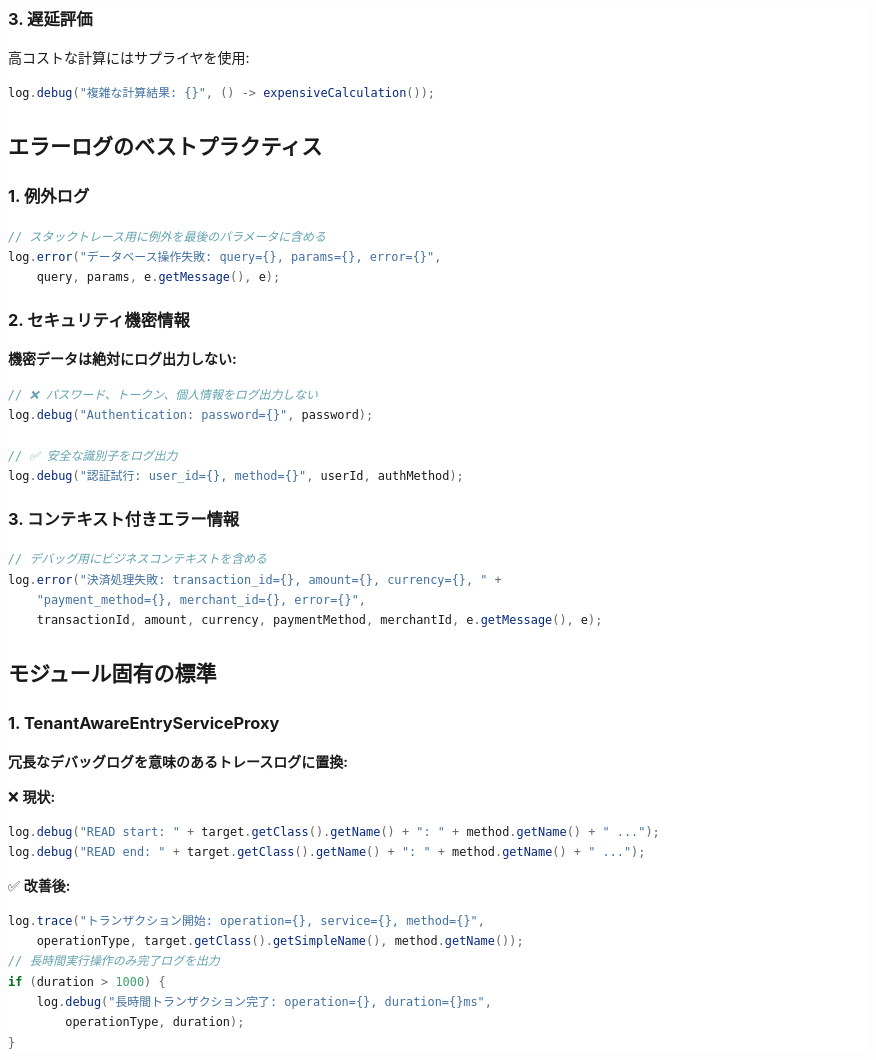 ### 3. 遅延評価
高コストな計算にはサプライヤを使用:
```java
log.debug("複雑な計算結果: {}", () -> expensiveCalculation());
```

## エラーログのベストプラクティス

### 1. 例外ログ
```java
// スタックトレース用に例外を最後のパラメータに含める
log.error("データベース操作失敗: query={}, params={}, error={}",
    query, params, e.getMessage(), e);
```

### 2. セキュリティ機密情報
**機密データは絶対にログ出力しない:**
```java
// ❌ パスワード、トークン、個人情報をログ出力しない
log.debug("Authentication: password={}", password);

// ✅ 安全な識別子をログ出力
log.debug("認証試行: user_id={}, method={}", userId, authMethod);
```

### 3. コンテキスト付きエラー情報
```java
// デバッグ用にビジネスコンテキストを含める
log.error("決済処理失敗: transaction_id={}, amount={}, currency={}, " +
    "payment_method={}, merchant_id={}, error={}",
    transactionId, amount, currency, paymentMethod, merchantId, e.getMessage(), e);
```

## モジュール固有の標準

### 1. TenantAwareEntryServiceProxy
**冗長なデバッグログを意味のあるトレースログに置換:**

❌ **現状:**
```java
log.debug("READ start: " + target.getClass().getName() + ": " + method.getName() + " ...");
log.debug("READ end: " + target.getClass().getName() + ": " + method.getName() + " ...");
```

✅ **改善後:**
```java
log.trace("トランザクション開始: operation={}, service={}, method={}",
    operationType, target.getClass().getSimpleName(), method.getName());
// 長時間実行操作のみ完了ログを出力
if (duration > 1000) {
    log.debug("長時間トランザクション完了: operation={}, duration={}ms",
        operationType, duration);
}
```
